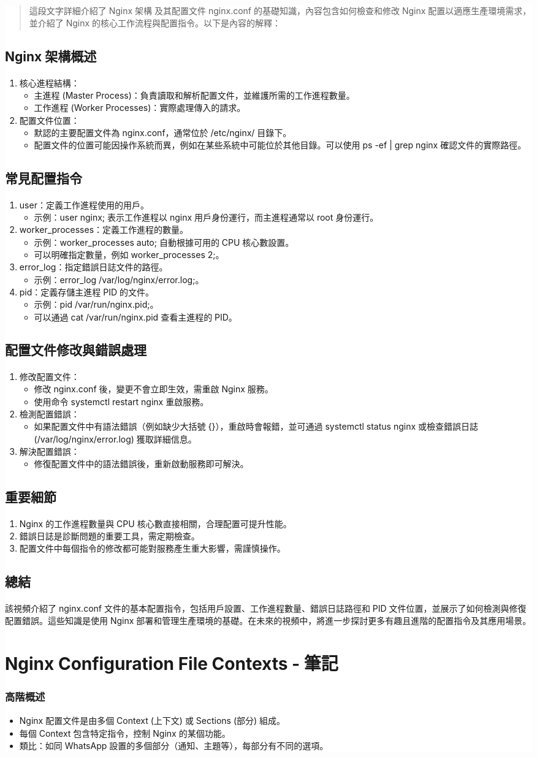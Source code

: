 > 這段文字詳細介紹了 Nginx 架構 及其配置文件 nginx.conf 的基礎知識，內容包含如何檢查和修改 Nginx 配置以適應生產環境需求，並介紹了 Nginx 的核心工作流程與配置指令。以下是內容的解釋：

## Nginx 架構概述
1. 核心進程結構：
    - 主進程 (Master Process)：負責讀取和解析配置文件，並維護所需的工作進程數量。
    - 工作進程 (Worker Processes)：實際處理傳入的請求。
2. 配置文件位置：
    - 默認的主要配置文件為 nginx.conf，通常位於 /etc/nginx/ 目錄下。
    - 配置文件的位置可能因操作系統而異，例如在某些系統中可能位於其他目錄。可以使用 ps -ef | grep nginx 確認文件的實際路徑。
## 常見配置指令
1. user：定義工作進程使用的用戶。
    - 示例：user nginx; 表示工作進程以 nginx 用戶身份運行，而主進程通常以 root 身份運行。
2. worker_processes：定義工作進程的數量。
    - 示例：worker_processes auto; 自動根據可用的 CPU 核心數設置。
    - 可以明確指定數量，例如 worker_processes 2;。
3. error_log：指定錯誤日誌文件的路徑。
    - 示例：error_log /var/log/nginx/error.log;。
4. pid：定義存儲主進程 PID 的文件。
    - 示例：pid /var/run/nginx.pid;。
    - 可以通過 cat /var/run/nginx.pid 查看主進程的 PID。
## 配置文件修改與錯誤處理
1. 修改配置文件：
    - 修改 nginx.conf 後，變更不會立即生效，需重啟 Nginx 服務。
    - 使用命令 systemctl restart nginx 重啟服務。
2. 檢測配置錯誤：
    - 如果配置文件中有語法錯誤（例如缺少大括號 {}），重啟時會報錯，並可通過 systemctl status nginx 或檢查錯誤日誌 (/var/log/nginx/error.log) 獲取詳細信息。
3. 解決配置錯誤：
    - 修復配置文件中的語法錯誤後，重新啟動服務即可解決。
## 重要細節
1. Nginx 的工作進程數量與 CPU 核心數直接相關，合理配置可提升性能。
2. 錯誤日誌是診斷問題的重要工具，需定期檢查。
3. 配置文件中每個指令的修改都可能對服務產生重大影響，需謹慎操作。
## 總結
該視頻介紹了 nginx.conf 文件的基本配置指令，包括用戶設置、工作進程數量、錯誤日誌路徑和 PID 文件位置，並展示了如何檢測與修復配置錯誤。這些知識是使用 Nginx 部署和管理生產環境的基礎。在未來的視頻中，將進一步探討更多有趣且進階的配置指令及其應用場景。






# Nginx Configuration File Contexts - 筆記
### 高階概述
- Nginx 配置文件是由多個 Context (上下文) 或 Sections (部分) 組成。
- 每個 Context 包含特定指令，控制 Nginx 的某個功能。
- 類比：如同 WhatsApp 設置的多個部分（通知、主題等），每部分有不同的選項。

